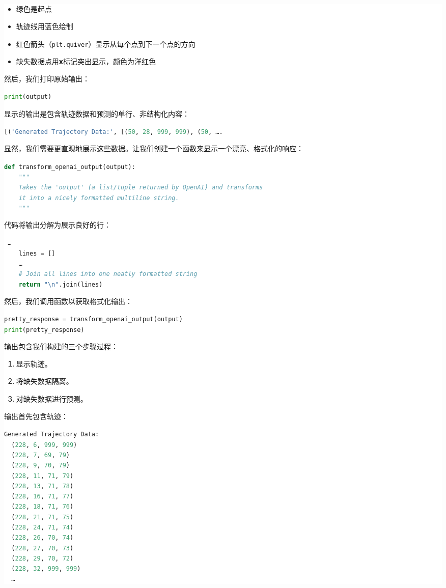 +   绿色是起点

+   轨迹线用蓝色绘制

+   红色箭头（`plt.quiver`）显示从每个点到下一个点的方向

+   缺失数据点用**x**标记突出显示，颜色为洋红色

然后，我们打印原始输出：

```py
print(output) 
```

显示的输出是包含轨迹数据和预测的单行、非结构化内容：

```py
[('Generated Trajectory Data:', [(50, 28, 999, 999), (50, …. 
```

显然，我们需要更直观地展示这些数据。让我们创建一个函数来显示一个漂亮、格式化的响应：

```py
def transform_openai_output(output):
    """
    Takes the 'output' (a list/tuple returned by OpenAI) and transforms
    it into a nicely formatted multiline string.
    """ 
```

代码将输出分解为展示良好的行：

```py
 …
    lines = []
    …
    # Join all lines into one neatly formatted string
    return "\n".join(lines) 
```

然后，我们调用函数以获取格式化输出：

```py
pretty_response = transform_openai_output(output)
print(pretty_response) 
```

输出包含我们构建的三个步骤过程：

1.  显示轨迹。

1.  将缺失数据隔离。

1.  对缺失数据进行预测。

输出首先包含轨迹：

```py
Generated Trajectory Data:
  (228, 6, 999, 999)
  (228, 7, 69, 79)
  (228, 9, 70, 79)
  (228, 11, 71, 79)
  (228, 13, 71, 78)
  (228, 16, 71, 77)
  (228, 18, 71, 76)
  (228, 21, 71, 75)
  (228, 24, 71, 74)
  (228, 26, 70, 74)
  (228, 27, 70, 73)
  (228, 29, 70, 72)
  (228, 32, 999, 999)
  … 
```
